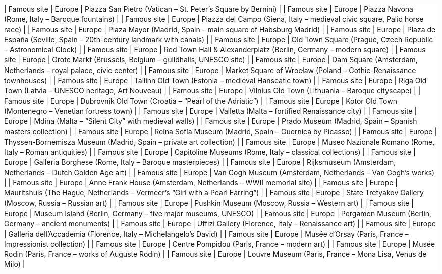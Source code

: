 | Famous site | Europe | Piazza San Pietro (Vatican – St. Peter’s Square by Bernini) |
| Famous site | Europe | Piazza Navona (Rome, Italy – Baroque fountains) |
| Famous site | Europe | Piazza del Campo (Siena, Italy – medieval civic square, Palio horse race) |
| Famous site | Europe | Plaza Mayor (Madrid, Spain – main square of Habsburg Madrid) |
| Famous site | Europe | Plaza de España (Seville, Spain – 20th-century landmark with canals) |
| Famous site | Europe | Old Town Square (Prague, Czech Republic – Astronomical Clock) |
| Famous site | Europe | Red Town Hall & Alexanderplatz (Berlin, Germany – modern square) |
| Famous site | Europe | Grote Markt (Brussels, Belgium – guildhalls, UNESCO site) |
| Famous site | Europe | Dam Square (Amsterdam, Netherlands – royal palace, civic center) |
| Famous site | Europe | Market Square of Wrocław (Poland – Gothic-Renaissance townhouses) |
| Famous site | Europe | Tallinn Old Town (Estonia – medieval Hanseatic town) |
| Famous site | Europe | Riga Old Town (Latvia – UNESCO heritage, Art Nouveau) |
| Famous site | Europe | Vilnius Old Town (Lithuania – Baroque cityscape) |
| Famous site | Europe | Dubrovnik Old Town (Croatia – “Pearl of the Adriatic”) |
| Famous site | Europe | Kotor Old Town (Montenegro – Venetian fortress town) |
| Famous site | Europe | Valletta (Malta – fortified Renaissance city) |
| Famous site | Europe | Mdina (Malta – “Silent City” with medieval walls) |
| Famous site | Europe | Prado Museum (Madrid, Spain – Spanish masters collection) |
| Famous site | Europe | Reina Sofía Museum (Madrid, Spain – Guernica by Picasso) |
| Famous site | Europe | Thyssen-Bornemisza Museum (Madrid, Spain – private art collection) |
| Famous site | Europe | Museo Nazionale Romano (Rome, Italy – Roman antiquities) |
| Famous site | Europe | Capitoline Museums (Rome, Italy – classical collections) |
| Famous site | Europe | Galleria Borghese (Rome, Italy – Baroque masterpieces) |
| Famous site | Europe | Rijksmuseum (Amsterdam, Netherlands – Dutch Golden Age art) |
| Famous site | Europe | Van Gogh Museum (Amsterdam, Netherlands – Van Gogh’s works) |
| Famous site | Europe | Anne Frank House (Amsterdam, Netherlands – WWII memorial site) |
| Famous site | Europe | Mauritshuis (The Hague, Netherlands – Vermeer’s “Girl with a Pearl Earring”) |
| Famous site | Europe | State Tretyakov Gallery (Moscow, Russia – Russian art) |
| Famous site | Europe | Pushkin Museum (Moscow, Russia – Western art) |
| Famous site | Europe | Museum Island (Berlin, Germany – five major museums, UNESCO) |
| Famous site | Europe | Pergamon Museum (Berlin, Germany – ancient monuments) |
| Famous site | Europe | Uffizi Gallery (Florence, Italy – Renaissance art) |
| Famous site | Europe | Galleria dell’Accademia (Florence, Italy – Michelangelo’s David) |
| Famous site | Europe | Musée d’Orsay (Paris, France – Impressionist collection) |
| Famous site | Europe | Centre Pompidou (Paris, France – modern art) |
| Famous site | Europe | Musée Rodin (Paris, France – works of Auguste Rodin) |
| Famous site | Europe | Louvre Museum (Paris, France – Mona Lisa, Venus de Milo) |